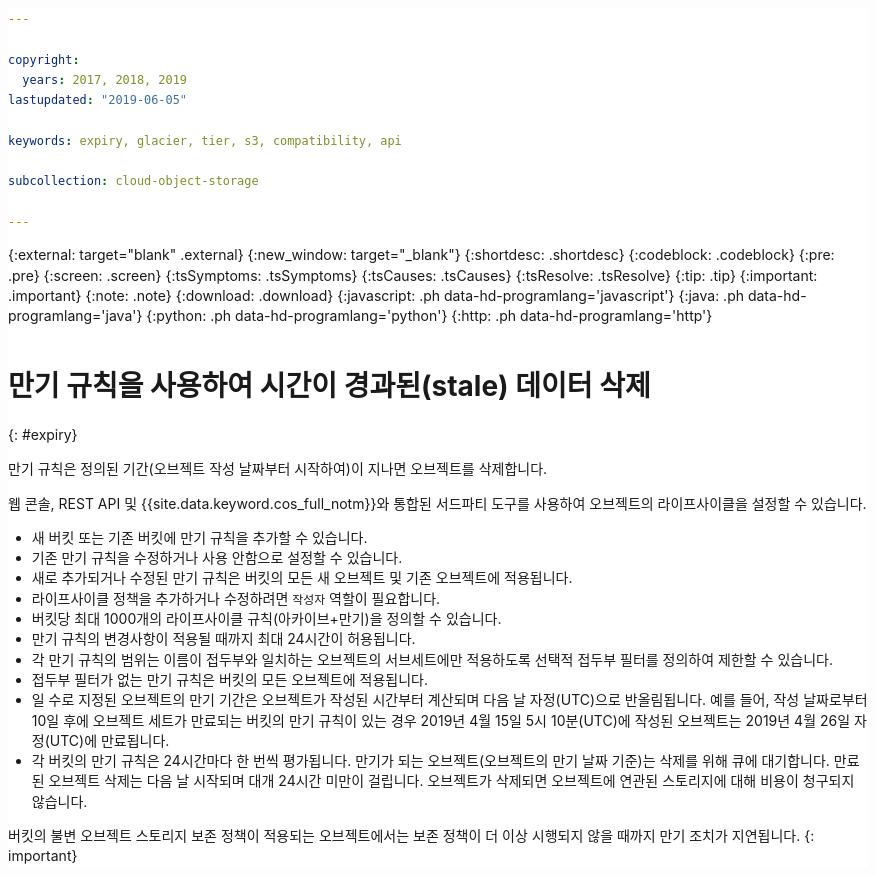 ```yaml
---

copyright:
  years: 2017, 2018, 2019
lastupdated: "2019-06-05"

keywords: expiry, glacier, tier, s3, compatibility, api

subcollection: cloud-object-storage

---
```

{:external: target="blank" .external}
{:new_window: target="_blank"}
{:shortdesc: .shortdesc}
{:codeblock: .codeblock}
{:pre: .pre}
{:screen: .screen}
{:tsSymptoms: .tsSymptoms}
{:tsCauses: .tsCauses}
{:tsResolve: .tsResolve}
{:tip: .tip}
{:important: .important}
{:note: .note}
{:download: .download}
{:javascript: .ph data-hd-programlang='javascript'}
{:java: .ph data-hd-programlang='java'} 
{:python: .ph data-hd-programlang='python'} 
{:http: .ph data-hd-programlang='http'} 

# 만기 규칙을 사용하여 시간이 경과된(stale) 데이터 삭제
{: #expiry}

만기 규칙은 정의된 기간(오브젝트 작성 날짜부터 시작하여)이 지나면 오브젝트를 삭제합니다. 

웹 콘솔, REST API 및 {{site.data.keyword.cos_full_notm}}와 통합된 서드파티 도구를 사용하여 오브젝트의 라이프사이클을 설정할 수 있습니다. 

* 새 버킷 또는 기존 버킷에 만기 규칙을 추가할 수 있습니다.
* 기존 만기 규칙을 수정하거나 사용 안함으로 설정할 수 있습니다.
* 새로 추가되거나 수정된 만기 규칙은 버킷의 모든 새 오브젝트 및 기존 오브젝트에 적용됩니다.
* 라이프사이클 정책을 추가하거나 수정하려면 `작성자` 역할이 필요합니다. 
* 버킷당 최대 1000개의 라이프사이클 규칙(아카이브+만기)을 정의할 수 있습니다.
* 만기 규칙의 변경사항이 적용될 때까지 최대 24시간이 허용됩니다.
* 각 만기 규칙의 범위는 이름이 접두부와 일치하는 오브젝트의 서브세트에만 적용하도록 선택적 접두부 필터를 정의하여 제한할 수 있습니다.
* 접두부 필터가 없는 만기 규칙은 버킷의 모든 오브젝트에 적용됩니다.
* 일 수로 지정된 오브젝트의 만기 기간은 오브젝트가 작성된 시간부터 계산되며 다음 날 자정(UTC)으로 반올림됩니다. 예를 들어, 작성 날짜로부터 10일 후에 오브젝트 세트가 만료되는 버킷의 만기 규칙이 있는 경우 2019년 4월 15일 5시 10분(UTC)에 작성된 오브젝트는 2019년 4월 26일 자정(UTC)에 만료됩니다. 
* 각 버킷의 만기 규칙은 24시간마다 한 번씩 평가됩니다. 만기가 되는 오브젝트(오브젝트의 만기 날짜 기준)는 삭제를 위해 큐에 대기합니다. 만료된 오브젝트 삭제는 다음 날 시작되며 대개 24시간 미만이 걸립니다. 오브젝트가 삭제되면 오브젝트에 연관된 스토리지에 대해 비용이 청구되지 않습니다.

버킷의 불변 오브젝트 스토리지 보존 정책이 적용되는 오브젝트에서는 보존 정책이 더 이상 시행되지 않을 때까지 만기 조치가 지연됩니다.
{: important}
